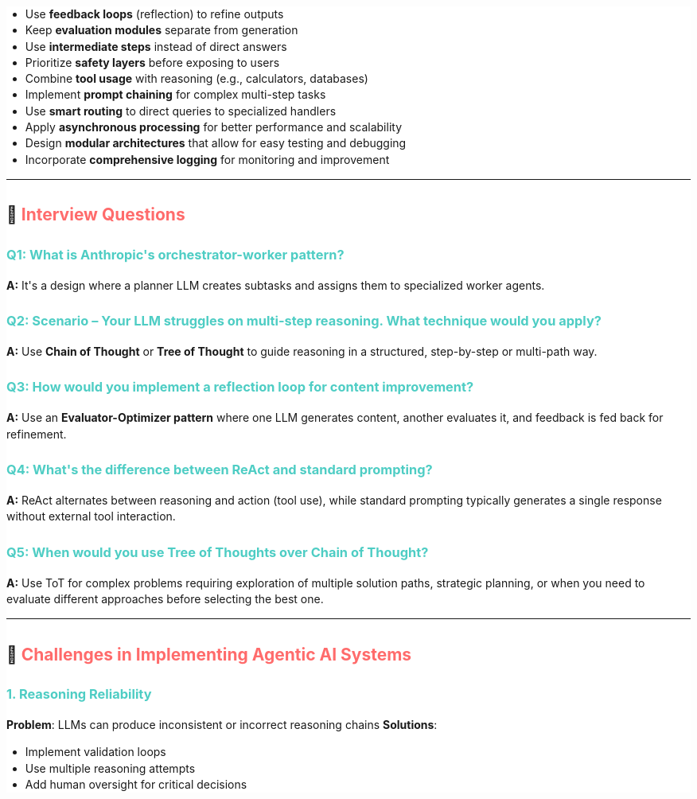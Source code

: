 - Use **feedback loops** (reflection) to refine outputs
- Keep **evaluation modules** separate from generation
- Use **intermediate steps** instead of direct answers
- Prioritize **safety layers** before exposing to users
- Combine **tool usage** with reasoning (e.g., calculators, databases)
- Implement **prompt chaining** for complex multi-step tasks
- Use **smart routing** to direct queries to specialized handlers
- Apply **asynchronous processing** for better performance and scalability
- Design **modular architectures** that allow for easy testing and debugging
- Incorporate **comprehensive logging** for monitoring and improvement

---

## 💼 <span style="color: #FF6B6B;">Interview Questions</span>

### <span style="color: #4ECDC4;">Q1: What is Anthropic's orchestrator-worker pattern?</span>
**A:** It's a design where a planner LLM creates subtasks and assigns them to specialized worker agents.

### <span style="color: #4ECDC4;">Q2: Scenario – Your LLM struggles on multi-step reasoning. What technique would you apply?</span>
**A:** Use **Chain of Thought** or **Tree of Thought** to guide reasoning in a structured, step-by-step or multi-path way.

### <span style="color: #4ECDC4;">Q3: How would you implement a reflection loop for content improvement?</span>
**A:** Use an **Evaluator-Optimizer pattern** where one LLM generates content, another evaluates it, and feedback is fed back for refinement.

### <span style="color: #4ECDC4;">Q4: What's the difference between ReAct and standard prompting?</span>
**A:** ReAct alternates between reasoning and action (tool use), while standard prompting typically generates a single response without external tool interaction.

### <span style="color: #4ECDC4;">Q5: When would you use Tree of Thoughts over Chain of Thought?</span>
**A:** Use ToT for complex problems requiring exploration of multiple solution paths, strategic planning, or when you need to evaluate different approaches before selecting the best one.

---

## 🚧 <span style="color: #FF6B6B;">**Challenges in Implementing Agentic AI Systems**</span>

### <span style="color: #4ECDC4;">**1. Reasoning Reliability**</span>
**Problem**: LLMs can produce inconsistent or incorrect reasoning chains
**Solutions**:
- Implement validation loops
- Use multiple reasoning attempts
- Add human oversight for critical decisions
